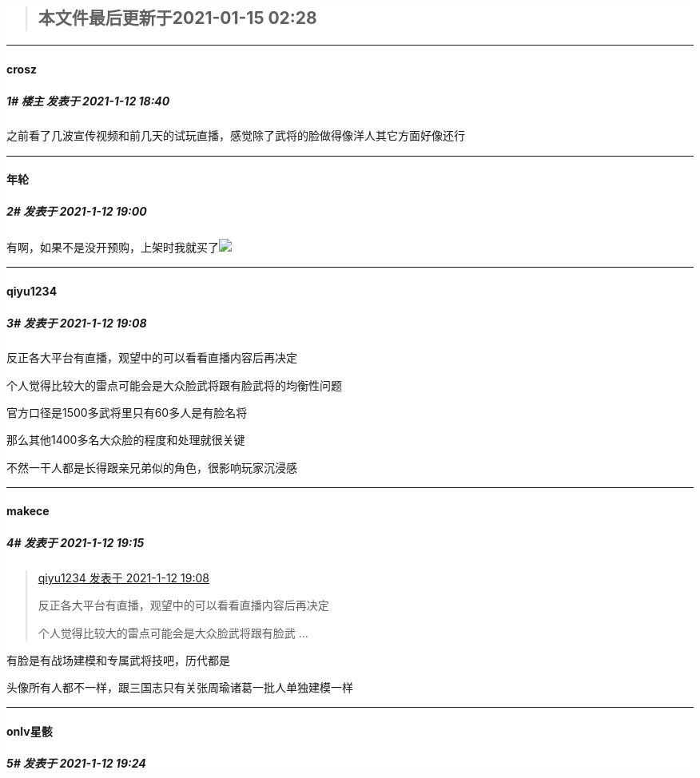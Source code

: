 > ## **本文件最后更新于2021-01-15 02:28** 


-----

####  crosz  
##### 1#       楼主       发表于 2021-1-12 18:40


之前看了几波宣传视频和前几天的试玩直播，感觉除了武将的脸做得像洋人其它方面好像还行


-----

####  年轮  
##### 2#       发表于 2021-1-12 19:00


有啊，如果不是没开预购，上架时我就买了<img src="https://static.saraba1st.com/image/smiley/face2017/009.gif" referrerpolicy="no-referrer">


-----

####  qiyu1234  
##### 3#       发表于 2021-1-12 19:08


反正各大平台有直播，观望中的可以看看直播内容后再决定


个人觉得比较大的雷点可能会是大众脸武将跟有脸武将的均衡性问题

官方口径是1500多武将里只有60多人是有脸名将

那么其他1400多名大众脸的程度和处理就很关键

不然一干人都是长得跟亲兄弟似的角色，很影响玩家沉浸感


-----

####  makece  
##### 4#       发表于 2021-1-12 19:15


<blockquote><a href="httphttps://bbs.saraba1st.com/2b/forum.php?mod=redirect&amp;goto=findpost&amp;pid=50014130&amp;ptid=1982480" target="_blank">qiyu1234 发表于 2021-1-12 19:08</a>

反正各大平台有直播，观望中的可以看看直播内容后再决定


个人觉得比较大的雷点可能会是大众脸武将跟有脸武 ...</blockquote>
有脸是有战场建模和专属武将技吧，历代都是

头像所有人都不一样，跟三国志只有关张周瑜诸葛一批人单独建模一样 


-----

####  onlv星骸  
##### 5#       发表于 2021-1-12 19:24
